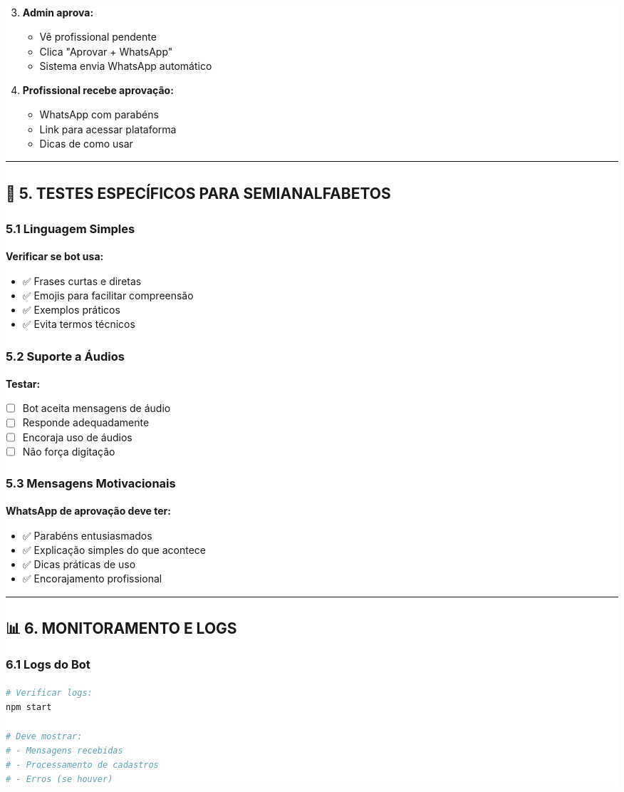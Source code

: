 3. **Admin aprova:**
   - Vê profissional pendente
   - Clica "Aprovar + WhatsApp"
   - Sistema envia WhatsApp automático

4. **Profissional recebe aprovação:**
   - WhatsApp com parabéns
   - Link para acessar plataforma
   - Dicas de como usar

---

## 🎤 **5. TESTES ESPECÍFICOS PARA SEMIANALFABETOS**

### 5.1 Linguagem Simples

**Verificar se bot usa:**
- ✅ Frases curtas e diretas
- ✅ Emojis para facilitar compreensão
- ✅ Exemplos práticos
- ✅ Evita termos técnicos

### 5.2 Suporte a Áudios

**Testar:**
- [ ] Bot aceita mensagens de áudio
- [ ] Responde adequadamente
- [ ] Encoraja uso de áudios
- [ ] Não força digitação

### 5.3 Mensagens Motivacionais

**WhatsApp de aprovação deve ter:**
- ✅ Parabéns entusiasmados
- ✅ Explicação simples do que acontece
- ✅ Dicas práticas de uso
- ✅ Encorajamento profissional

---

## 📊 **6. MONITORAMENTO E LOGS**

### 6.1 Logs do Bot

```bash
# Verificar logs:
npm start

# Deve mostrar:
# - Mensagens recebidas
# - Processamento de cadastros
# - Erros (se houver)
```
